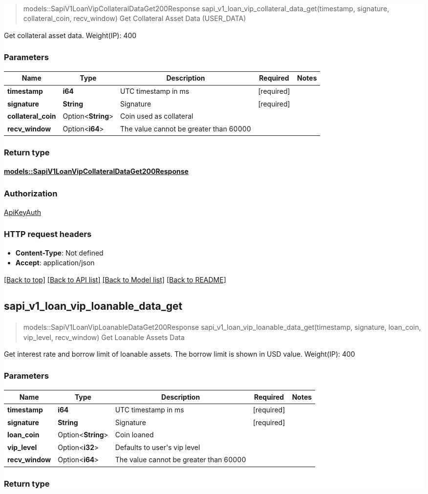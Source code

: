 > models::SapiV1LoanVipCollateralDataGet200Response sapi_v1_loan_vip_collateral_data_get(timestamp, signature, collateral_coin, recv_window)
Get Collateral Asset Data (USER_DATA)

Get collateral asset data.  Weight(IP): 400

### Parameters


Name | Type | Description  | Required | Notes
------------- | ------------- | ------------- | ------------- | -------------
**timestamp** | **i64** | UTC timestamp in ms | [required] |
**signature** | **String** | Signature | [required] |
**collateral_coin** | Option<**String**> | Coin used as collateral |  |
**recv_window** | Option<**i64**> | The value cannot be greater than 60000 |  |

### Return type

[**models::SapiV1LoanVipCollateralDataGet200Response**](_sapi_v1_loan_vip_collateral_data_get_200_response.md)

### Authorization

[ApiKeyAuth](../README.md#ApiKeyAuth)

### HTTP request headers

- **Content-Type**: Not defined
- **Accept**: application/json

[[Back to top]](#) [[Back to API list]](../README.md#documentation-for-api-endpoints) [[Back to Model list]](../README.md#documentation-for-models) [[Back to README]](../README.md)


## sapi_v1_loan_vip_loanable_data_get

> models::SapiV1LoanVipLoanableDataGet200Response sapi_v1_loan_vip_loanable_data_get(timestamp, signature, loan_coin, vip_level, recv_window)
Get Loanable Assets Data

Get interest rate and borrow limit of loanable assets. The borrow limit is shown in USD value.  Weight(IP): 400

### Parameters


Name | Type | Description  | Required | Notes
------------- | ------------- | ------------- | ------------- | -------------
**timestamp** | **i64** | UTC timestamp in ms | [required] |
**signature** | **String** | Signature | [required] |
**loan_coin** | Option<**String**> | Coin loaned |  |
**vip_level** | Option<**i32**> | Defaults to user's vip level |  |
**recv_window** | Option<**i64**> | The value cannot be greater than 60000 |  |

### Return type
